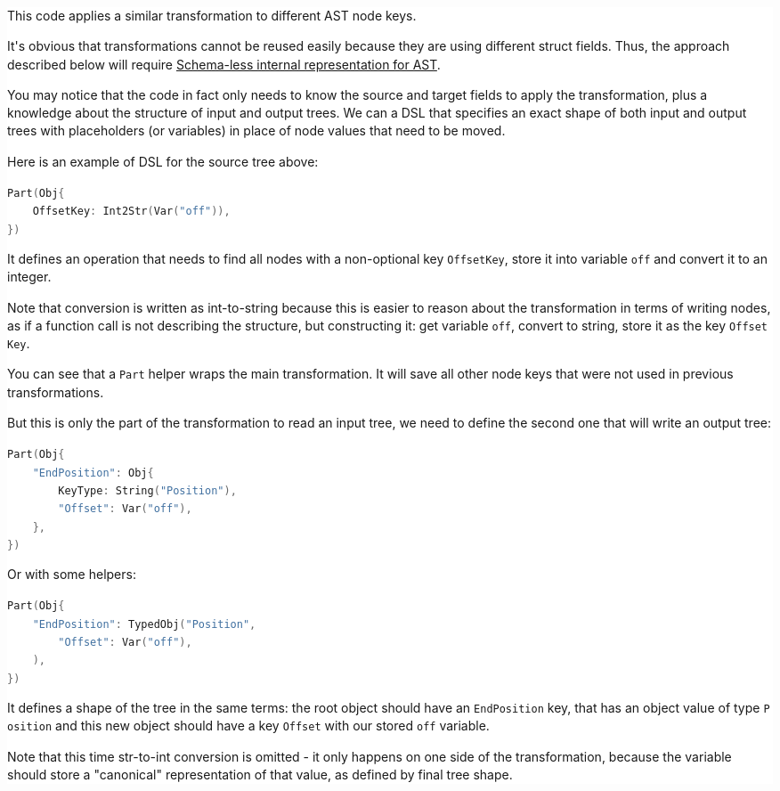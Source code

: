 This code applies a similar transformation to different AST node keys.

It's obvious that transformations cannot be reused easily because they are using different struct fields. Thus, the approach described below will require [Schema-less internal representation for AST](bip5-shape-based-ast-transformations.md).

You may notice that the code in fact only needs to know the source and target fields to apply the transformation, plus a knowledge about the structure of input and output trees. We can a DSL that specifies an exact shape of both input and output trees with placeholders \(or variables\) in place of node values that need to be moved.

Here is an example of DSL for the source tree above:

```go
Part(Obj{
    OffsetKey: Int2Str(Var("off")),
})
```

It defines an operation that needs to find all nodes with a non-optional key `OffsetKey`, store it into variable `off` and convert it to an integer.

Note that conversion is written as int-to-string because this is easier to reason about the transformation in terms of writing nodes, as if a function call is not describing the structure, but constructing it: get variable `off`, convert to string, store it as the key `OffsetKey`.

You can see that a `Part` helper wraps the main transformation. It will save all other node keys that were not used in previous transformations.

But this is only the part of the transformation to read an input tree, we need to define the second one that will write an output tree:

```go
Part(Obj{
    "EndPosition": Obj{
        KeyType: String("Position"),
        "Offset": Var("off"),
    },
})
```

Or with some helpers:

```go
Part(Obj{
    "EndPosition": TypedObj("Position",
        "Offset": Var("off"),
    ),
})
```

It defines a shape of the tree in the same terms: the root object should have an `EndPosition` key, that has an object value of type `Position` and this new object should have a key `Offset` with our stored `off` variable.

Note that this time str-to-int conversion is omitted - it only happens on one side of the transformation, because the variable should store a "canonical" representation of that value, as defined by final tree shape.
